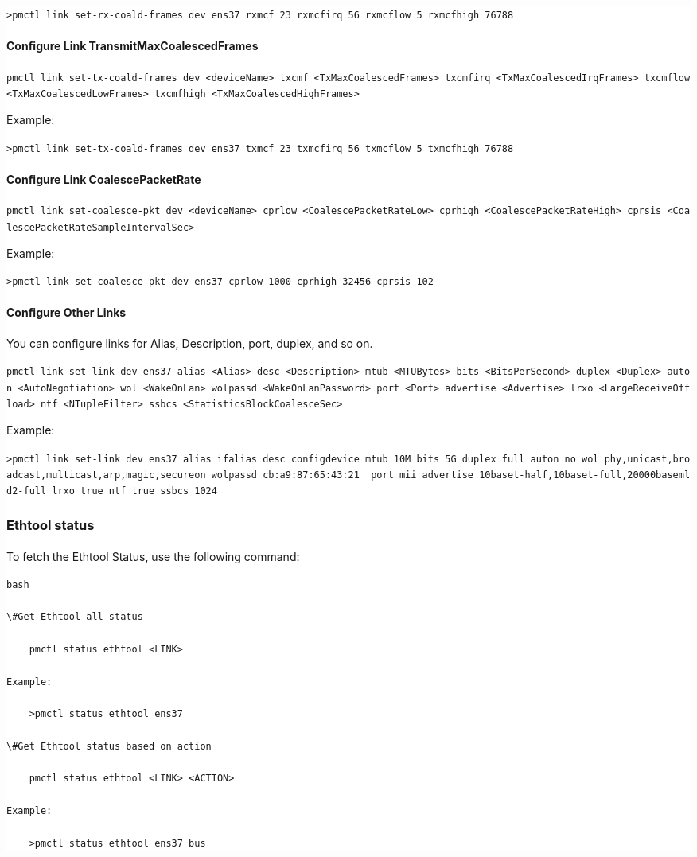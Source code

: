 	>pmctl link set-rx-coald-frames dev ens37 rxmcf 23 rxmcfirq 56 rxmcflow 5 rxmcfhigh 76788

#### Configure Link TransmitMaxCoalescedFrames

	pmctl link set-tx-coald-frames dev <deviceName> txcmf <TxMaxCoalescedFrames> txcmfirq <TxMaxCoalescedIrqFrames> txcmflow <TxMaxCoalescedLowFrames> txcmfhigh <TxMaxCoalescedHighFrames>

Example:

	>pmctl link set-tx-coald-frames dev ens37 txmcf 23 txmcfirq 56 txmcflow 5 txmcfhigh 76788

#### Configure Link CoalescePacketRate

	pmctl link set-coalesce-pkt dev <deviceName> cprlow <CoalescePacketRateLow> cprhigh <CoalescePacketRateHigh> cprsis <CoalescePacketRateSampleIntervalSec>

Example:

	>pmctl link set-coalesce-pkt dev ens37 cprlow 1000 cprhigh 32456 cprsis 102

#### Configure Other Links 

You can configure links for Alias, Description, port, duplex, and so on. 


	pmctl link set-link dev ens37 alias <Alias> desc <Description> mtub <MTUBytes> bits <BitsPerSecond> duplex <Duplex> auton <AutoNegotiation> wol <WakeOnLan> wolpassd <WakeOnLanPassword> port <Port> advertise <Advertise> lrxo <LargeReceiveOffload> ntf <NTupleFilter> ssbcs <StatisticsBlockCoalesceSec>

Example:

	>pmctl link set-link dev ens37 alias ifalias desc configdevice mtub 10M bits 5G duplex full auton no wol phy,unicast,broadcast,multicast,arp,magic,secureon wolpassd cb:a9:87:65:43:21  port mii advertise 10baset-half,10baset-full,20000basemld2-full lrxo true ntf true ssbcs 1024


### Ethtool status ###

To fetch the Ethtool Status, use the following command:

```
bash

\#Get Ethtool all status 

	pmctl status ethtool <LINK>

Example: 

	>pmctl status ethtool ens37

\#Get Ethtool status based on action

	pmctl status ethtool <LINK> <ACTION>

Example:

	>pmctl status ethtool ens37 bus

```
